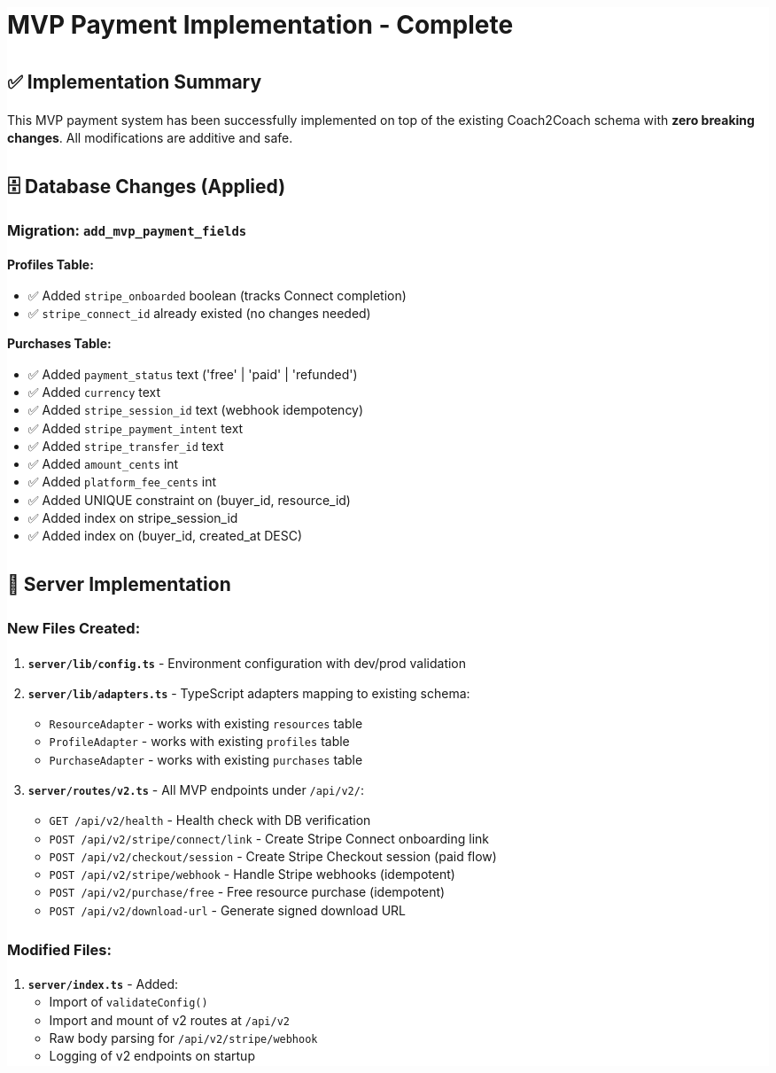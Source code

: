# MVP Payment Implementation - Complete

## ✅ Implementation Summary

This MVP payment system has been successfully implemented on top of the existing Coach2Coach schema with **zero breaking changes**. All modifications are additive and safe.

## 🗄️ Database Changes (Applied)

### Migration: `add_mvp_payment_fields`

**Profiles Table:**
- ✅ Added `stripe_onboarded` boolean (tracks Connect completion)
- ✅ `stripe_connect_id` already existed (no changes needed)

**Purchases Table:**
- ✅ Added `payment_status` text ('free' | 'paid' | 'refunded')
- ✅ Added `currency` text
- ✅ Added `stripe_session_id` text (webhook idempotency)
- ✅ Added `stripe_payment_intent` text
- ✅ Added `stripe_transfer_id` text
- ✅ Added `amount_cents` int
- ✅ Added `platform_fee_cents` int
- ✅ Added UNIQUE constraint on (buyer_id, resource_id)
- ✅ Added index on stripe_session_id
- ✅ Added index on (buyer_id, created_at DESC)

## 🔧 Server Implementation

### New Files Created:

1. **`server/lib/config.ts`** - Environment configuration with dev/prod validation
2. **`server/lib/adapters.ts`** - TypeScript adapters mapping to existing schema:
   - `ResourceAdapter` - works with existing `resources` table
   - `ProfileAdapter` - works with existing `profiles` table
   - `PurchaseAdapter` - works with existing `purchases` table

3. **`server/routes/v2.ts`** - All MVP endpoints under `/api/v2/`:
   - `GET /api/v2/health` - Health check with DB verification
   - `POST /api/v2/stripe/connect/link` - Create Stripe Connect onboarding link
   - `POST /api/v2/checkout/session` - Create Stripe Checkout session (paid flow)
   - `POST /api/v2/stripe/webhook` - Handle Stripe webhooks (idempotent)
   - `POST /api/v2/purchase/free` - Free resource purchase (idempotent)
   - `POST /api/v2/download-url` - Generate signed download URL

### Modified Files:

1. **`server/index.ts`** - Added:
   - Import of `validateConfig()`
   - Import and mount of v2 routes at `/api/v2`
   - Raw body parsing for `/api/v2/stripe/webhook`
   - Logging of v2 endpoints on startup
